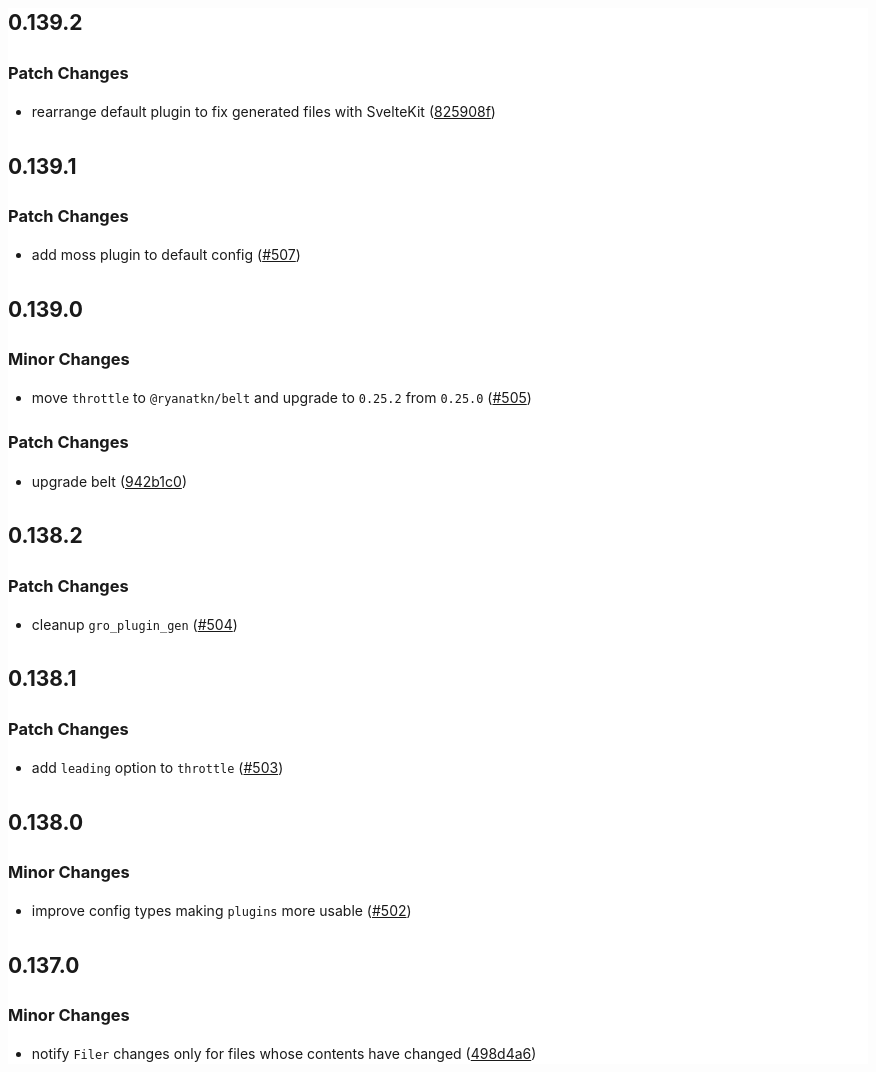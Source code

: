 ## 0.139.2

### Patch Changes

- rearrange default plugin to fix generated files with SvelteKit ([825908f](https://github.com/ryanatkn/gro/commit/825908f))

## 0.139.1

### Patch Changes

- add moss plugin to default config ([#507](https://github.com/ryanatkn/gro/pull/507))

## 0.139.0

### Minor Changes

- move `throttle` to `@ryanatkn/belt` and upgrade to `0.25.2` from `0.25.0` ([#505](https://github.com/ryanatkn/gro/pull/505))

### Patch Changes

- upgrade belt ([942b1c0](https://github.com/ryanatkn/gro/commit/942b1c0))

## 0.138.2

### Patch Changes

- cleanup `gro_plugin_gen` ([#504](https://github.com/ryanatkn/gro/pull/504))

## 0.138.1

### Patch Changes

- add `leading` option to `throttle` ([#503](https://github.com/ryanatkn/gro/pull/503))

## 0.138.0

### Minor Changes

- improve config types making `plugins` more usable ([#502](https://github.com/ryanatkn/gro/pull/502))

## 0.137.0

### Minor Changes

- notify `Filer` changes only for files whose contents have changed ([498d4a6](https://github.com/ryanatkn/gro/commit/498d4a6))
